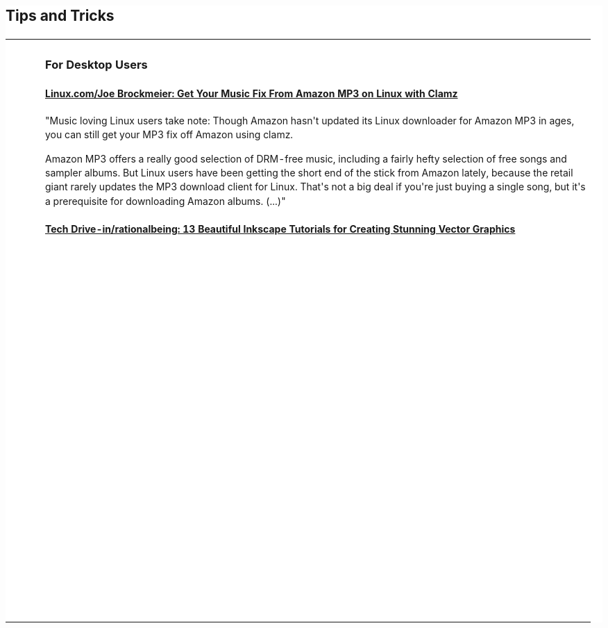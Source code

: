 



  









## Tips and Tricks








<table style="width: 98%;" class="zeroBorder" >
<tbody >
<tr >

<td style="color: rgb(255, 255, 255); text-align: center; vertical-align: top; width: 36px;" >[![OWN-oxygen-Tips-and-Tricks.png](//en.opensuse.org/images/9/98/OWN-oxygen-Tips-and-Tricks.png)](//en.opensuse.org/File:OWN-oxygen-Tips-and-Tricks.png)
</td>

<td style="margin: 0pt 1em 0pt 0pt;" >  




###  For Desktop Users




####  [Linux.com/Joe Brockmeier: Get Your Music Fix From Amazon MP3 on Linux with Clamz](//www.linux.com/learn/tutorials/375418-get-your-music-fix-from-amazon-mp3-on-linux-with-clamz)




"Music loving Linux users take note: Though Amazon hasn't updated its Linux downloader for Amazon MP3 in ages, you can still get your MP3 fix off Amazon using clamz.  

  

 Amazon MP3 offers a really good selection of DRM-free music, including a fairly hefty selection of free songs and sampler albums. But Linux users have been getting the short end of the stick from Amazon lately, because the retail giant rarely updates the MP3 download client for Linux. That's not a big deal if you're just buying a single song, but it's a prerequisite for downloading Amazon albums. (...)" 




####  [Tech Drive-in/rationalbeing: 13 Beautiful Inkscape Tutorials for Creating Stunning Vector Graphics](//www.techdrivein.com/2010/10/13-beautiful-inkscape-tutorials-for.html)
